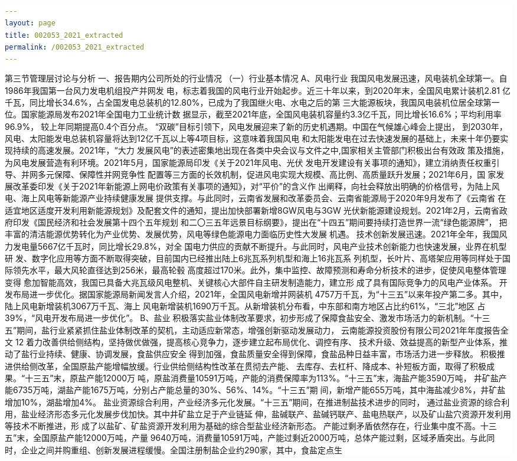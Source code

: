 ```yaml
---
layout: page
title: 002053_2021_extracted
permalink: /002053_2021_extracted
---
```


第三节管理层讨论与分析
一、报告期内公司所处的行业情况
（一）行业基本情况
A、风电行业
我国风电发展迅速，风电装机全球第一。自1986年我国第一台风力发电机组投产并网发
电，标志着我国的风电行业开始起步。近三十年以来，到2020年末，全国风电累计装机2.81
亿千瓦，同比增长34.6%，占全国发电总装机的12.80%，已成为了我国继火电、水电之后的第
三大能源板块，我国风电装机位居全球第一位。国家能源局发布2021年全国电力工业统计数
据显示，截至2021年底，全国风电装机容量约3.3亿千瓦，同比增长16.6%；平均利用率96.9%，
较上年同期提高0.4个百分点。
“双碳”目标引领下，风电发展迎来了新的历史机遇期。中国在气候雄心峰会上提出，
到2030年，风电、太阳能发电总装机容量将达到12亿千瓦以上等4项目标，这意味着我国风电
和太阳能发电在过去快速发展的基础上，未来十年仍要实现持续的高速发展。2021年，“大力
发展风电”的表述密集地出现在各类中央会议与文件之中,国家相关主管部门积极出台有效政
策及措施，为风电发展营造有利环境。2021年5月，国家能源局印发《关于2021年风电、光伏
发电开发建设有关事项的通知》，建立消纳责任权重引导、并网多元保障、保障性并网竞争性
配置等三方面的长效机制，促进风电实现大规模、高比例、高质量跃升发展；2021年6月，国
家发展改革委印发《关于2021年新能源上网电价政策有关事项的通知》，对“平价”的含义作
出阐释，向社会释放出明确的价格信号，为陆上风电、海上风电等新能源产业持续健康发展
提供支撑。与此同时，云南省发展和改革委员会、云南省能源局于2020年9月发布了《云南省
在适宜地区适度开发利用新能源规划》及配套文件的通知，提出加快部署新增8GW风电与3GW
光伏新能源建设规划。2021年2月，云南省政府印发《国民经济和社会发展第十四个五年规划
和二〇三五年远景目标纲要》，提出在“十四五”期间要持续打造世界一流“绿色能源牌”，
把丰富的清洁能源优势转化为产业优势、发展优势，风电等绿色能源电力面临历史性大发展
机遇。
技术创新发展迅速。2021年全年，我国风力发电量5667亿千瓦时，同比增长29.8%，对全
国电力供应的贡献不断提升。与此同时，风电产业技术创新能力也快速发展，业界在机型研
发、数字化应用等方面不断取得突破，目前国内已经推出陆上6兆瓦系列机型和海上16兆瓦系
列机型，长叶片、高塔架应用等同样处于国际领先水平，最大风轮直径达到256米，最高轮毂
高度超过170米。此外，集中监控、故障预测和寿命分析技术的进步，促使风电整体管理变得
愈加智能高效，我国已具备大兆瓦级风电整机、关键核心大部件自主研发制造能力，建立形
成了具有国际竞争力的风电产业体系。
开发布局进一步优化。据国家能源局新闻发言人介绍，2021年，全国风电新增并网装机
4757万千瓦，为“十三五”以来年投产第二多。其中，陆上风电新增装机3067万千瓦、海上
风电新增装机1690万千瓦。从新增装机分布看，中东部和南方地区占比约61%，“三北”地区
占39%，“风电开发布局进一步优化”。
B、盐业
积极落实盐业体制改革要求，初步形成了保障食盐安全、激发市场活力的新机制。“十三
五”期间，盐行业紧紧抓住盐业体制改革的契机，主动适应新常态，增强创新驱动发展动力，
云南能源投资股份有限公司2021年年度报告全文
12
着力改善供给侧结构，坚持做优做强，提高核心竞争力，逐步建立起布局优化、调控有序、
技术升级、效益提高的新型产业体系，推动了盐行业持续、健康、协调发展，食盐供应安全
得到加强，食盐质量安全得到保障，食盐品种日益丰富，市场活力进一步释放。
积极推进供给侧改革，全国原盐产能增幅放缓。行业供给侧结构性改革在贯彻去产能、
去库存、去杠杆、降成本、补短板方面，取得了积极成果。“十三五”末，原盐产能12000万
吨，原盐消费量10591万吨，产能的消费保障率为113%。“十三五”末，海盐产能3590万吨，
井矿盐产能6735万吨，湖盐产能1675万吨，分别占产能总量的30%、56%、14%。“十三五”期
间，新增产能655万吨，其中海盐减少8%，井矿盐增加10%，湖盐增加4%。
盐业资源综合利用，产业经济多元化发展。“十三五”期间，在推进制盐技术进步的同时，
通过盐业资源的综合利用，盐业经济形态多元化发展步伐加快。其中井矿盐立足于产业链延
伸，盐碱联产、盐碱钙联产、盐电热联产，以及矿山盐穴资源开发利用等技术不断推进，形
成了以盐矿、矿盐资源开发利用为基础的综合型盐业经济新形态。
产能过剩矛盾依然存在，行业集中度不高。十三五”末，全国原盐产能12000万吨，产量
9640万吨，消费量10591万吨，产能过剩近2000万吨，总体产能过剩，区域矛盾突出。与此同
时，企业之间并购重组、创新发展进程缓慢。全国注册制盐企业约290家，其中，食盐定点生